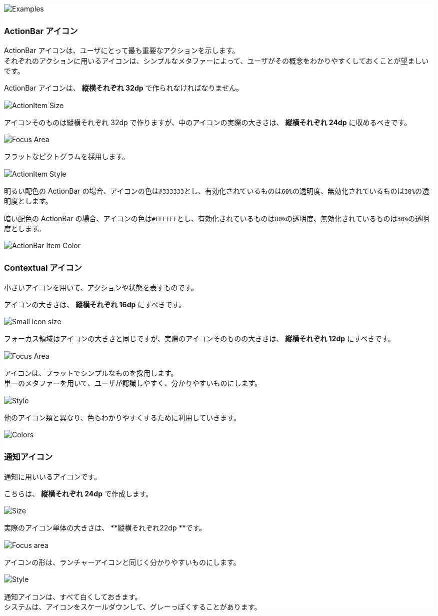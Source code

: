 ![Examples]({{site.baseurl}}/assets/03-04/iconography_launcher_example2.png)

### ActionBar アイコン

ActionBar アイコンは、ユーザにとって最も重要なアクションを示します。  
それぞれのアクションに用いるアイコンは、シンプルなメタファーによって、ユーザがその概念をわかりやすくしておくことが望ましいです。

ActionBar アイコンは、 **縦横それぞれ 32dp** で作られなければなりません。  

![ActionItem Size]({{site.baseurl}}/assets/03-04/iconography_actionbar_size.png)

アイコンそのものは縦横それぞれ 32dp で作りますが、中のアイコンの実際の大きさは、 **縦横それぞれ 24dp** に収めるべきです。

![Focus Area]({{site.baseurl}}/assets/03-04/iconography_actionbar_focal.png)

フラットなピクトグラムを採用します。

![ActionItem Style]({{site.baseurl}}/assets/03-04/iconography_actionbar_style.png)

明るい配色の ActionBar の場合、アイコンの色は`#333333`とし、有効化されているものは`60%`の透明度、無効化されているものは`30%`の透明度とします。

暗い配色の ActionBar の場合、アイコンの色は`#FFFFFF`とし、有効化されているものは`80%`の透明度、無効化されているものは`30%`の透明度とします。

![ActionBar Item Color]({{site.baseurl}}/assets/03-04/iconography_actionbar_colors.png)

### Contextual アイコン

小さいアイコンを用いて、アクションや状態を表すものです。

アイコンの大きさは、 **縦横それぞれ 16dp** にすべきです。  

![Small icon size]({{site.baseurl}}/assets/03-04/iconography_small_size.png)

フォーカス領域はアイコンの大きさと同じですが、実際のアイコンそのものの大きさは、 **縦横それぞれ 12dp** にすべきです。

![Focus Area]({{site.baseurl}}/assets/03-04/iconography_small_focal.png)

アイコンは、フラットでシンプルなものを採用します。  
単一のメタファーを用いて、ユーザが認識しやすく、分かりやすいものにします。

![Style]({{site.baseurl}}/assets/03-04/iconography_small_style.png)

他のアイコン類と異なり、色もわかりやすくするために利用していきます。

![Colors]({{site.baseurl}}/assets/03-04/iconography_small_colors.png)

### 通知アイコン

通知に用いいるアイコンです。

こちらは、 **縦横それぞれ 24dp** で作成します。

![Size]({{site.baseurl}}/assets/03-04/iconography_notification_size.png)

実際のアイコン単体の大きさは、 **縦横それぞれ22dp **です。

![Focus area]({{site.baseurl}}/assets/03-04/iconography_notification_focal.png)

アイコンの形は、ランチャーアイコンと同じく分かりやすいものにします。

![Style]({{site.baseurl}}/assets/03-04/iconography_notification_style.png)

通知アイコンは、すべて白くしておきます。  
システムは、アイコンをスケールダウンして、グレーっぽくすることがあります。
